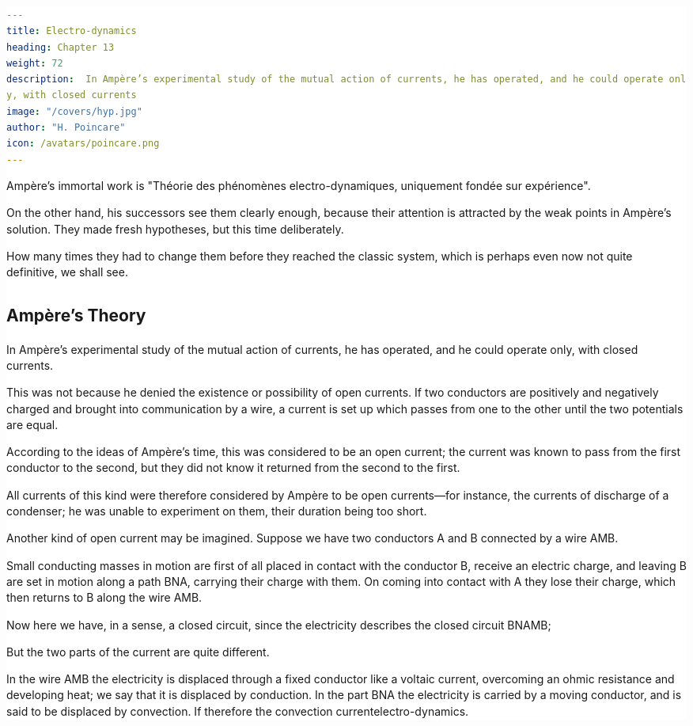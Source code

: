 ```yaml
---
title: Electro-dynamics
heading: Chapter 13
weight: 72
description:  In Ampère’s experimental study of the mutual action of currents, he has operated, and he could operate only, with closed currents
image: "/covers/hyp.jpg"
author: "H. Poincare"
icon: /avatars/poincare.png
---
```



Ampère’s immortal work is "Théorie des phénomènes electro-dynamiques, uniquement fondée sur expérience". 



On the other hand, his successors see them clearly enough, because their attention is attracted by the weak points in Ampère’s solution. They made fresh hypotheses, but this time deliberately. 

How many times they had to change them before they reached the classic system, which is perhaps even now not quite definitive, we shall see.


## Ampère’s Theory

In Ampère’s experimental study of the mutual action of currents, he has operated, and he could operate only, with closed currents.

This was not because he denied the existence or possibility of open currents. If two conductors are positively and negatively charged and brought into communication by a wire, a current is set up which passes from one to the other until the two potentials are equal. 

According to the ideas of Ampère’s time, this was considered to be an open current; the current was known to pass from the first conductor to the second, but they did not know it returned from the second to the first. 

All currents of this kind were therefore considered by Ampère to be open currents—for instance, the currents of discharge of
a condenser; he was unable to experiment on them, their duration being too short. 

Another kind of open current may be imagined. Suppose we have two conductors A and B connected by a wire AMB. 

Small conducting masses in motion are first of all placed in contact with the conductor B, receive an electric charge, and leaving B are set in motion along a path BNA, carrying their charge with them. On coming into contact with A they lose their charge, which then returns to B along the wire AMB. 

Now here we have, in a sense, a closed circuit, since the electricity describes the closed circuit BNAMB;

But the two parts of the current are quite different. 

In the wire AMB the electricity is displaced through a fixed conductor like a voltaic current, overcoming an ohmic resistance and developing heat; we say that it is displaced by conduction. In the part BNA the electricity is carried by a moving conductor, and is said to be displaced by convection. If therefore the convection currentelectro-dynamics.
